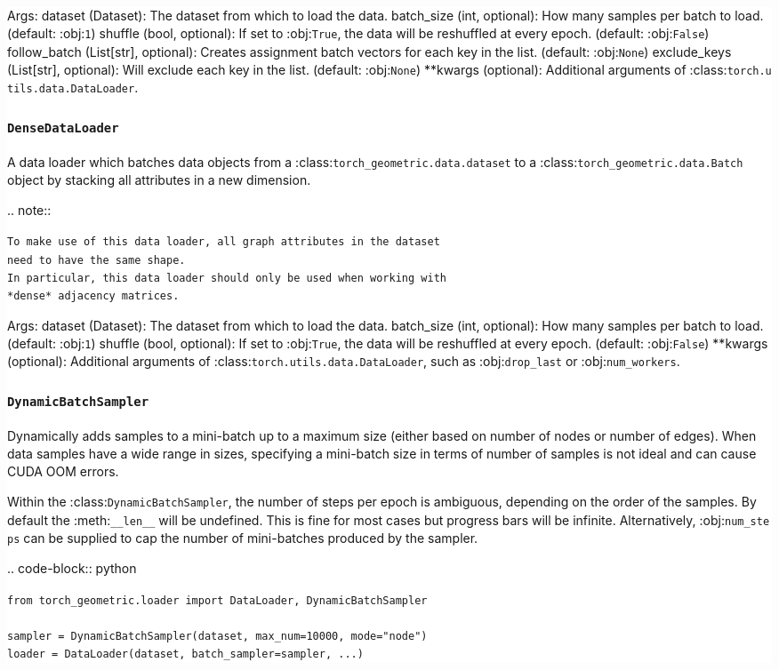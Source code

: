 Args:
    dataset (Dataset): The dataset from which to load the data.
    batch_size (int, optional): How many samples per batch to load.
        (default: :obj:`1`)
    shuffle (bool, optional): If set to :obj:`True`, the data will be
        reshuffled at every epoch. (default: :obj:`False`)
    follow_batch (List[str], optional): Creates assignment batch
        vectors for each key in the list. (default: :obj:`None`)
    exclude_keys (List[str], optional): Will exclude each key in the
        list. (default: :obj:`None`)
    **kwargs (optional): Additional arguments of
        :class:`torch.utils.data.DataLoader`.

### `DenseDataLoader`

A data loader which batches data objects from a
:class:`torch_geometric.data.dataset` to a
:class:`torch_geometric.data.Batch` object by stacking all attributes in a
new dimension.

.. note::

    To make use of this data loader, all graph attributes in the dataset
    need to have the same shape.
    In particular, this data loader should only be used when working with
    *dense* adjacency matrices.

Args:
    dataset (Dataset): The dataset from which to load the data.
    batch_size (int, optional): How many samples per batch to load.
        (default: :obj:`1`)
    shuffle (bool, optional): If set to :obj:`True`, the data will be
        reshuffled at every epoch. (default: :obj:`False`)
    **kwargs (optional): Additional arguments of
        :class:`torch.utils.data.DataLoader`, such as :obj:`drop_last` or
        :obj:`num_workers`.

### `DynamicBatchSampler`

Dynamically adds samples to a mini-batch up to a maximum size (either
based on number of nodes or number of edges). When data samples have a
wide range in sizes, specifying a mini-batch size in terms of number of
samples is not ideal and can cause CUDA OOM errors.

Within the :class:`DynamicBatchSampler`, the number of steps per epoch is
ambiguous, depending on the order of the samples. By default the
:meth:`__len__` will be undefined. This is fine for most cases but
progress bars will be infinite. Alternatively, :obj:`num_steps` can be
supplied to cap the number of mini-batches produced by the sampler.

.. code-block:: python

    from torch_geometric.loader import DataLoader, DynamicBatchSampler

    sampler = DynamicBatchSampler(dataset, max_num=10000, mode="node")
    loader = DataLoader(dataset, batch_sampler=sampler, ...)
